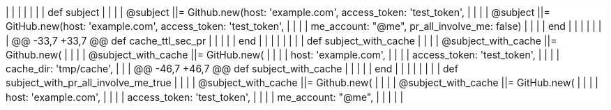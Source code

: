 |  |  |  |
|  |  |  def subject |
|  |  |  @subject \|\|= Github.new\(host: 'example.com', access\_token: 'test\_token', |
|  |  |  @subject \|\|= GitHub.new\(host: 'example.com', access\_token: 'test\_token', |
|  |  |  me\_account: "@me", pr\_all\_involve\_me: false\) |
|  |  |  end |
|  |  |  |
|  | @@ -33,7 +33,7 @@ def cache\_ttl\_sec\_pr |  |
|  |  |  end |
|  |  |  |
|  |  |  def subject\_with\_cache |
|  |  |  @subject\_with\_cache \|\|= Github.new\( |
|  |  |  @subject\_with\_cache \|\|= GitHub.new\( |
|  |  |  host: 'example.com', |
|  |  |  access\_token: 'test\_token', |
|  |  |  cache\_dir: 'tmp/cache', |
|  | @@ -46,7 +46,7 @@ def subject\_with\_cache |  |
|  |  |  end |
|  |  |  |
|  |  |  def subject\_with\_pr\_all\_involve\_me\_true |
|  |  |  @subject\_with\_cache \|\|= Github.new\( |
|  |  |  @subject\_with\_cache \|\|= GitHub.new\( |
|  |  |  host: 'example.com', |
|  |  |  access\_token: 'test\_token', |
|  |  |  me\_account: "@me", |
|  |  |  |

